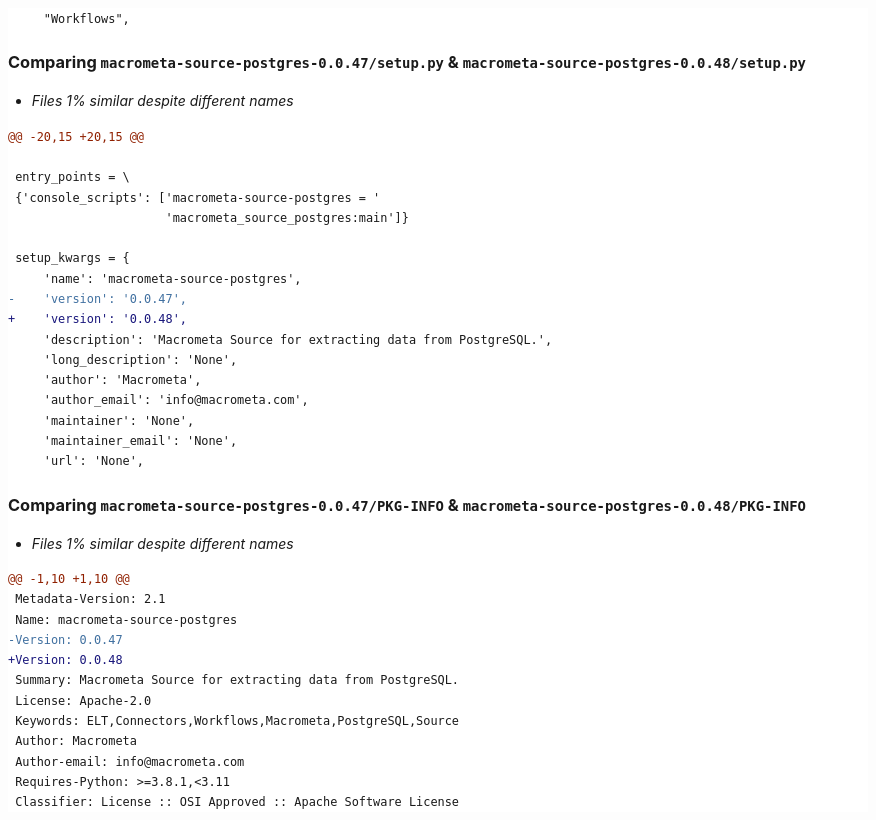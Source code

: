 ```diff
     "Workflows",
```

### Comparing `macrometa-source-postgres-0.0.47/setup.py` & `macrometa-source-postgres-0.0.48/setup.py`

 * *Files 1% similar despite different names*

```diff
@@ -20,15 +20,15 @@
 
 entry_points = \
 {'console_scripts': ['macrometa-source-postgres = '
                      'macrometa_source_postgres:main']}
 
 setup_kwargs = {
     'name': 'macrometa-source-postgres',
-    'version': '0.0.47',
+    'version': '0.0.48',
     'description': 'Macrometa Source for extracting data from PostgreSQL.',
     'long_description': 'None',
     'author': 'Macrometa',
     'author_email': 'info@macrometa.com',
     'maintainer': 'None',
     'maintainer_email': 'None',
     'url': 'None',
```

### Comparing `macrometa-source-postgres-0.0.47/PKG-INFO` & `macrometa-source-postgres-0.0.48/PKG-INFO`

 * *Files 1% similar despite different names*

```diff
@@ -1,10 +1,10 @@
 Metadata-Version: 2.1
 Name: macrometa-source-postgres
-Version: 0.0.47
+Version: 0.0.48
 Summary: Macrometa Source for extracting data from PostgreSQL.
 License: Apache-2.0
 Keywords: ELT,Connectors,Workflows,Macrometa,PostgreSQL,Source
 Author: Macrometa
 Author-email: info@macrometa.com
 Requires-Python: >=3.8.1,<3.11
 Classifier: License :: OSI Approved :: Apache Software License
```

